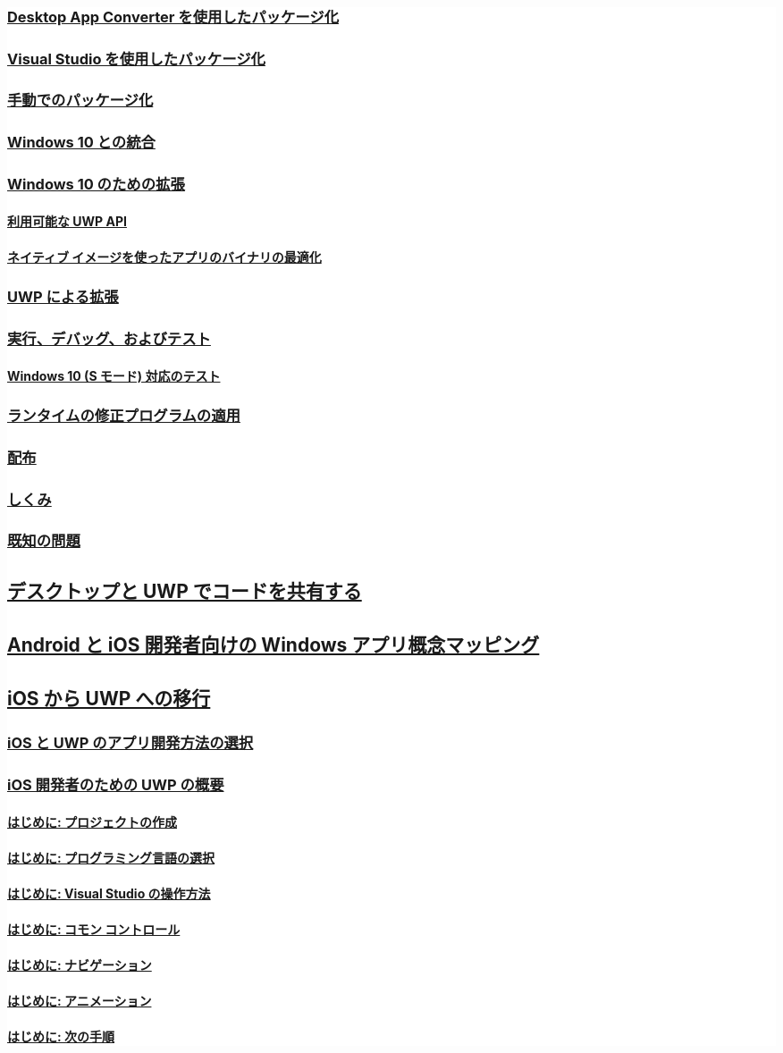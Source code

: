 ### [Desktop App Converter を使用したパッケージ化](../porting/desktop-to-uwp-run-desktop-app-converter.md)
### [Visual Studio を使用したパッケージ化](../porting/desktop-to-uwp-packaging-dot-net.md)
### [手動でのパッケージ化](../porting/desktop-to-uwp-manual-conversion.md)
### [Windows 10 との統合](../porting/desktop-to-uwp-extensions.md)
### [Windows 10 のための拡張](../porting/desktop-to-uwp-enhance.md)
#### [利用可能な UWP API](../porting/desktop-to-uwp-supported-api.md)
#### [ネイティブ イメージを使ったアプリのバイナリの最適化](../porting/desktop-to-uwp-r2r.md)
### [UWP による拡張](../porting/desktop-to-uwp-extend.md)
### [実行、デバッグ、およびテスト](../porting/desktop-to-uwp-debug.md)
#### [Windows 10 (S モード) 対応のテスト](../porting/desktop-to-uwp-test-windows-s.md)
### [ランタイムの修正プログラムの適用](../porting/package-support-framework.md)
### [配布](../porting/desktop-to-uwp-distribute.md)
### [しくみ](../porting/desktop-to-uwp-behind-the-scenes.md)
### [既知の問題](../porting/desktop-to-uwp-known-issues.md)
## [デスクトップと UWP でコードを共有する](../porting/desktop-to-uwp-migrate.md)
## [Android と iOS 開発者向けの Windows アプリ概念マッピング](../porting/android-ios-uwp-map.md)
## [iOS から UWP への移行](../porting/ios-to-uwp-root.md)
### [iOS と UWP のアプリ開発方法の選択](../porting/selecting-an-approach-to-ios-and-uwp-app-development.md)
### [iOS 開発者のための UWP の概要](../porting/getting-started-with-uwp-for-ios-developers.md)
#### [はじめに: プロジェクトの作成](../porting/getting-started-creating-a-project.md)
#### [はじめに: プログラミング言語の選択](../porting/getting-started-choosing-a-programming-language.md)
#### [はじめに: Visual Studio の操作方法](../porting/getting-started-getting-around-in-visual-studio.md)
#### [はじめに: コモン コントロール](../porting/getting-started-common-controls.md)
#### [はじめに: ナビゲーション](../porting/getting-started-navigation.md)
#### [はじめに: アニメーション](../porting/getting-started-animation.md)
#### [はじめに: 次の手順](../porting/getting-started-what-next.md)